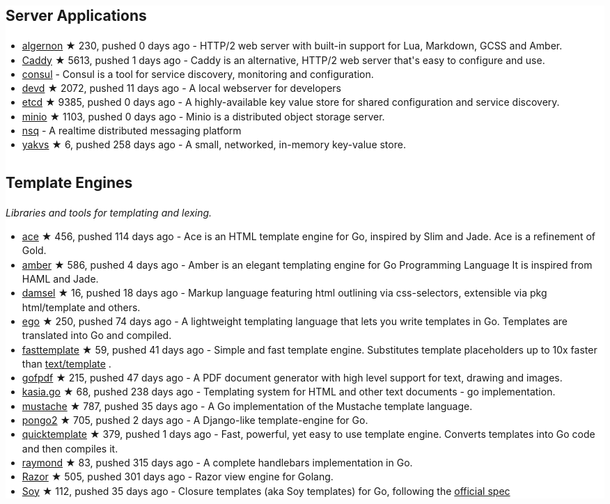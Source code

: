 Server Applications
-------------------

-   [algernon](https://github.com/xyproto/algernon) <span> ★ 230, pushed 0 days ago </span> - HTTP/2 web server with built-in support for Lua, Markdown, GCSS and Amber.
-   [Caddy](https://github.com/mholt/caddy) <span> ★ 5613, pushed 1 days ago </span> - Caddy is an alternative, HTTP/2 web server that's easy to configure and use.
-   [consul](https://www.consul.io/) - Consul is a tool for service discovery, monitoring and configuration.
-   [devd](https://github.com/cortesi/devd) <span> ★ 2072, pushed 11 days ago </span> - A local webserver for developers
-   [etcd](https://github.com/coreos/etcd) <span> ★ 9385, pushed 0 days ago </span> - A highly-available key value store for shared configuration and service discovery.
-   [minio](https://github.com/minio/minio) <span> ★ 1103, pushed 0 days ago </span> - Minio is a distributed object storage server.
-   [nsq](http://nsq.io/) - A realtime distributed messaging platform
-   [yakvs](https://github.com/sci4me/yakvs) <span> ★ 6, pushed 258 days ago </span> - A small, networked, in-memory key-value store.

Template Engines
----------------

*Libraries and tools for templating and lexing.*

-   [ace](https://github.com/yosssi/ace) <span> ★ 456, pushed 114 days ago </span> - Ace is an HTML template engine for Go, inspired by Slim and Jade. Ace is a refinement of Gold.
-   [amber](https://github.com/eknkc/amber) <span> ★ 586, pushed 4 days ago </span> - Amber is an elegant templating engine for Go Programming Language It is inspired from HAML and Jade.
-   [damsel](https://github.com/dskinner/damsel) <span> ★ 16, pushed 18 days ago </span> - Markup language featuring html outlining via css-selectors, extensible via pkg html/template and others.
-   [ego](https://github.com/benbjohnson/ego) <span> ★ 250, pushed 74 days ago </span> - A lightweight templating language that lets you write templates in Go. Templates are translated into Go and compiled.
-   [fasttemplate](https://github.com/valyala/fasttemplate) <span> ★ 59, pushed 41 days ago </span> - Simple and fast template engine. Substitutes template placeholders up to 10x faster than [text/template](http://golang.org/pkg/text/template/) .
-   [gofpdf](https://github.com/jung-kurt/gofpdf) <span> ★ 215, pushed 47 days ago </span> - A PDF document generator with high level support for text, drawing and images.
-   [kasia.go](https://github.com/ziutek/kasia.go) <span> ★ 68, pushed 238 days ago </span> - Templating system for HTML and other text documents - go implementation.
-   [mustache](https://github.com/hoisie/mustache) <span> ★ 787, pushed 35 days ago </span> - A Go implementation of the Mustache template language.
-   [pongo2](https://github.com/flosch/pongo2) <span> ★ 705, pushed 2 days ago </span> - A Django-like template-engine for Go.
-   [quicktemplate](https://github.com/valyala/quicktemplate) <span> ★ 379, pushed 1 days ago </span> - Fast, powerful, yet easy to use template engine. Converts templates into Go code and then compiles it.
-   [raymond](https://github.com/aymerick/raymond) <span> ★ 83, pushed 315 days ago </span> - A complete handlebars implementation in Go.
-   [Razor](https://github.com/sipin/gorazor) <span> ★ 505, pushed 301 days ago </span> - Razor view engine for Golang.
-   [Soy](https://github.com/robfig/soy) <span> ★ 112, pushed 35 days ago </span> - Closure templates (aka Soy templates) for Go, following the [official spec](https://developers.google.com/closure/templates/)
